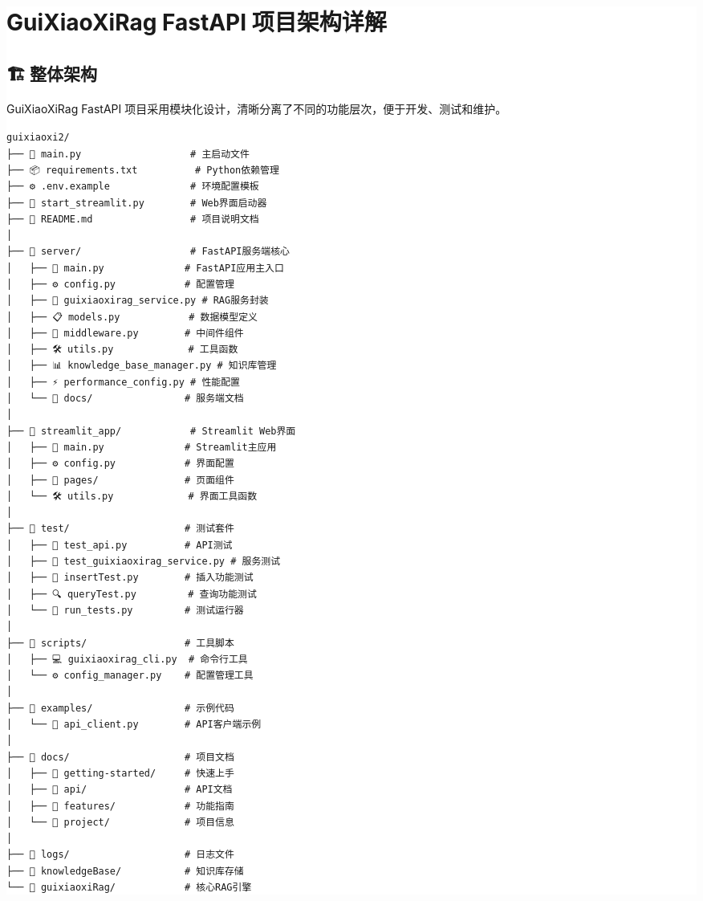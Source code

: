 # GuiXiaoXiRag FastAPI 项目架构详解

## 🏗️ 整体架构

GuiXiaoXiRag FastAPI 项目采用模块化设计，清晰分离了不同的功能层次，便于开发、测试和维护。

```
guixiaoxi2/
├── 🚀 main.py                   # 主启动文件
├── 📦 requirements.txt          # Python依赖管理
├── ⚙️ .env.example              # 环境配置模板
├── 🎨 start_streamlit.py        # Web界面启动器
├── 📖 README.md                 # 项目说明文档
│
├── 📁 server/                   # FastAPI服务端核心
│   ├── 🚀 main.py              # FastAPI应用主入口
│   ├── ⚙️ config.py            # 配置管理
│   ├── 🧠 guixiaoxirag_service.py # RAG服务封装
│   ├── 📋 models.py            # 数据模型定义
│   ├── 🔧 middleware.py        # 中间件组件
│   ├── 🛠️ utils.py             # 工具函数
│   ├── 📊 knowledge_base_manager.py # 知识库管理
│   ├── ⚡ performance_config.py # 性能配置
│   └── 📖 docs/                # 服务端文档
│
├── 📁 streamlit_app/            # Streamlit Web界面
│   ├── 🎨 main.py              # Streamlit主应用
│   ├── ⚙️ config.py            # 界面配置
│   ├── 📄 pages/               # 页面组件
│   └── 🛠️ utils.py             # 界面工具函数
│
├── 📁 test/                    # 测试套件
│   ├── 🧪 test_api.py          # API测试
│   ├── 🧪 test_guixiaoxirag_service.py # 服务测试
│   ├── 📝 insertTest.py        # 插入功能测试
│   ├── 🔍 queryTest.py         # 查询功能测试
│   └── 🏃 run_tests.py         # 测试运行器
│
├── 📁 scripts/                 # 工具脚本
│   ├── 💻 guixiaoxirag_cli.py  # 命令行工具
│   └── ⚙️ config_manager.py    # 配置管理工具
│
├── 📁 examples/                # 示例代码
│   └── 📘 api_client.py        # API客户端示例
│
├── 📁 docs/                    # 项目文档
│   ├── 📁 getting-started/     # 快速上手
│   ├── 📁 api/                 # API文档
│   ├── 📁 features/            # 功能指南
│   └── 📁 project/             # 项目信息
│
├── 📁 logs/                    # 日志文件
├── 📁 knowledgeBase/           # 知识库存储
└── 📁 guixiaoxiRag/            # 核心RAG引擎
```
